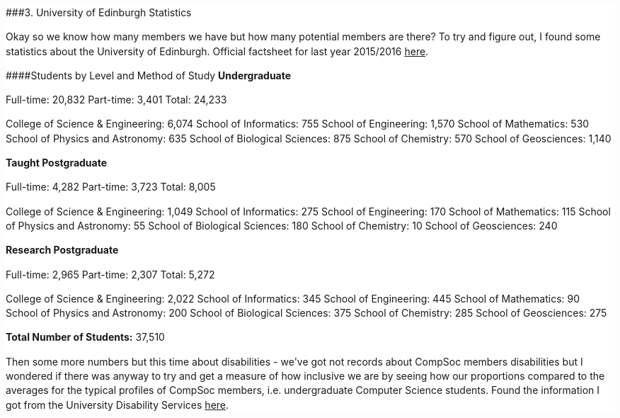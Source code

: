###3. University of Edinburgh Statistics

Okay so we know how many members we have but how many potential members are there? To try and figure out, I found some statistics about the University of Edinburgh. Official factsheet for last year 2015/2016 [here](http://www.docs.sasg.ed.ac.uk/gasp/factsheet/StudentFactsheet310716.pdf).

####Students by Level and Method of Study
**Undergraduate**

Full-time: 20,832
Part-time: 3,401
Total: 24,233

College of Science & Engineering: 6,074
School of Informatics: 755
School of Engineering: 1,570
School of Mathematics: 530
School of Physics and Astronomy: 635
School of Biological Sciences: 875
School of Chemistry: 570
School of Geosciences: 1,140

**Taught Postgraduate**

Full-time: 4,282
Part-time: 3,723
Total: 8,005

College of Science & Engineering: 1,049
School of Informatics: 275
School of Engineering: 170
School of Mathematics: 115
School of Physics and Astronomy: 55
School of Biological Sciences: 180
School of Chemistry: 10
School of Geosciences: 240

**Research Postgraduate**

Full-time: 2,965
Part-time: 2,307
Total: 5,272

College of Science & Engineering: 2,022
School of Informatics: 345
School of Engineering: 445
School of Mathematics: 90
School of Physics and Astronomy: 200
School of Biological Sciences: 375
School of Chemistry: 285
School of Geosciences: 275

**Total Number of Students:**
37,510

Then some more numbers but this time about disabilities - we've got not records about CompSoc members disabilities but I wondered if there was anyway to try and get a measure of how inclusive we are by seeing how our proportions compared to the averages for the typical profiles of CompSoc members, i.e. undergraduate Computer Science students. Found the information I got from the University Disability Services [here](http://www.ed.ac.uk/student-disability-service/about/facts-figures).

